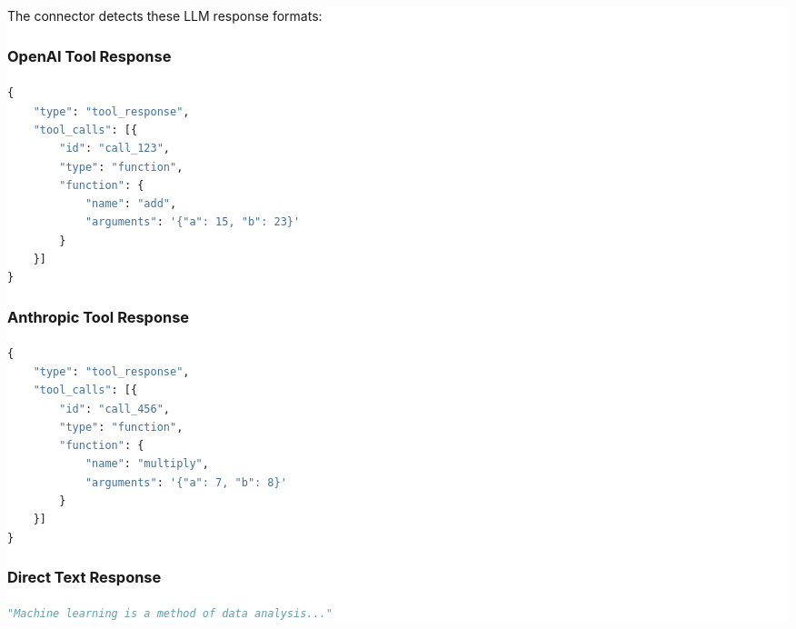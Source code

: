 The connector detects these LLM response formats:

### OpenAI Tool Response
```python
{
    "type": "tool_response",
    "tool_calls": [{
        "id": "call_123",
        "type": "function",
        "function": {
            "name": "add",
            "arguments": '{"a": 15, "b": 23}'
        }
    }]
}
```

### Anthropic Tool Response
```python
{
    "type": "tool_response",
    "tool_calls": [{
        "id": "call_456",
        "type": "function",
        "function": {
            "name": "multiply",
            "arguments": '{"a": 7, "b": 8}'
        }
    }]
}
```

### Direct Text Response
```python
"Machine learning is a method of data analysis..."
``` 
